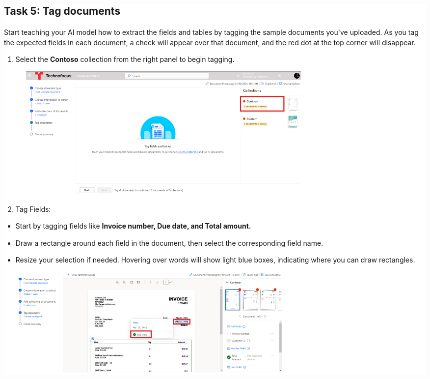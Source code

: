 ## Task 5: Tag documents

Start teaching your AI model how to extract the fields and tables by
tagging the sample documents you've uploaded. As you tag the expected
fields in each document, a check will appear over that document, and the
red dot at the top corner will disappear.

1.  Select the **Contoso** collection from the right panel to begin
    tagging.

    <img src="./media/image29.png"
style="width:6.26806in;height:2.62083in" />

2.  Tag Fields:

- Start by tagging fields like **Invoice number, Due date, and Total
  amount.**

- Draw a rectangle around each field in the document, then select the
  corresponding field name.

- Resize your selection if needed. Hovering over words will show light
  blue boxes, indicating where you can draw rectangles.

    <img src="./media/image30.png"
style="width:5.64881in;height:2.13285in" />
